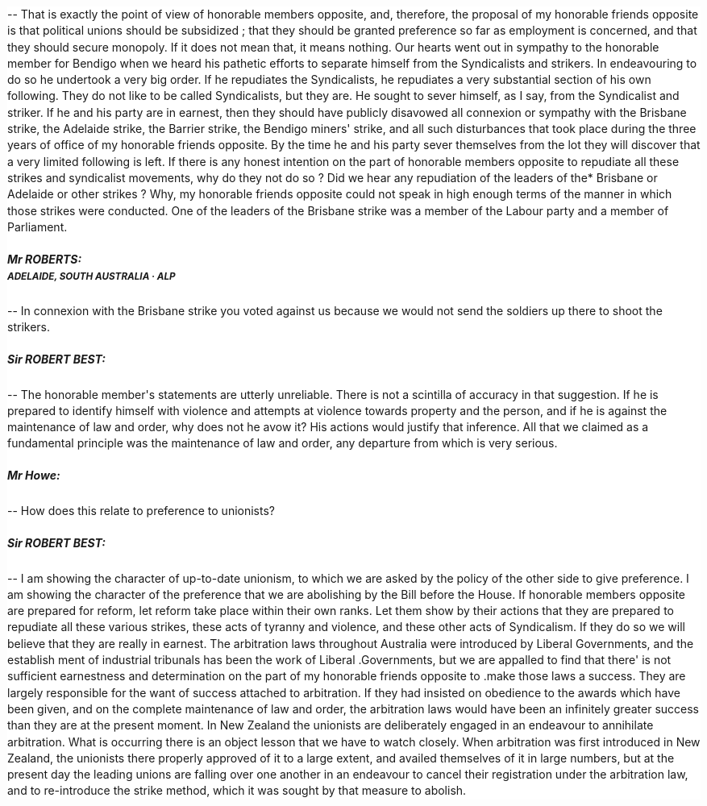 -- That is exactly the point of view of honorable members opposite, and, therefore, the proposal of my honorable friends opposite is that political unions should be subsidized ; that they should be granted preference so far as employment is concerned, and that they should secure monopoly. If it does not mean that, it means nothing. Our hearts went out in sympathy to the honorable member for Bendigo when we heard his pathetic efforts to separate himself from the Syndicalists and strikers. In endeavouring to do so he undertook a very big order. If he repudiates the Syndicalists, he repudiates a very substantial section of his own following. They do not like to be called Syndicalists, but they are. He sought to sever himself, as I say, from the Syndicalist and striker. If he and his party are in earnest, then they should have publicly disavowed all connexion or sympathy with the Brisbane strike, the Adelaide strike, the Barrier strike, the Bendigo miners' strike, and all such disturbances that took place during the three years of office of my honorable friends opposite. By the time he and his party sever themselves from the lot they will discover that a very limited following is left. If there is any honest intention on the part of honorable members opposite to repudiate all these strikes and syndicalist movements, why do they not do so ? Did we hear any repudiation of the leaders of the* Brisbane or Adelaide or other strikes ? Why, my honorable friends opposite could not speak in high enough terms of the manner in which those strikes were conducted. One of the leaders of the Brisbane strike was a member of the Labour party and a member of Parliament. 

##### Mr ROBERTS:<br><small class="text-muted">ADELAIDE, SOUTH AUSTRALIA &middot; ALP</small>

-- In connexion with the Brisbane strike you voted against us because we would not send the soldiers up there to shoot the strikers. 

##### Sir ROBERT BEST:

-- The honorable member's statements are utterly unreliable. There is not a scintilla of accuracy in that suggestion. If he is prepared to identify himself with violence and attempts at violence towards property and the person, and if he is against the maintenance of law and order, why does not he avow it?  His  actions would justify that inference. All that we claimed as a fundamental principle was the maintenance of law and order, any departure from which is very serious. 

##### Mr Howe:

-- How does this relate to preference to unionists? 

##### Sir ROBERT BEST:

-- I am showing the character of up-to-date unionism, to which we are asked by the policy of the other side to give preference. I am showing the character of the preference that we are abolishing by the Bill before the House. If honorable members opposite are prepared for reform, let reform take place within their own ranks. Let them show by their actions that they are prepared to repudiate all these various strikes, these acts of tyranny and violence, and these other acts of Syndicalism. If they do so we will believe that they are really in earnest. The arbitration laws throughout Australia were introduced by Liberal Governments, and the establish ment of industrial tribunals has been the work of Liberal .Governments, but we are appalled to find that there' is not sufficient earnestness and determination on the part of my honorable friends opposite to .make those laws a success. They are largely responsible for the want of success attached to arbitration. If they had insisted on obedience to the awards which have been given, and on the complete maintenance of law and order, the arbitration laws would have been an infinitely greater success than they are at the present moment. In New Zealand the unionists are deliberately engaged in an endeavour to annihilate arbitration. What is occurring there is an object lesson that we have to watch closely. When arbitration was first introduced in New Zealand, the unionists there properly approved of it to a large extent, and availed themselves of it in large numbers, but at the present day the leading unions are falling over one another in an endeavour to cancel their registration under the arbitration law, and to re-introduce the strike method, which it was sought by that measure to abolish. 
